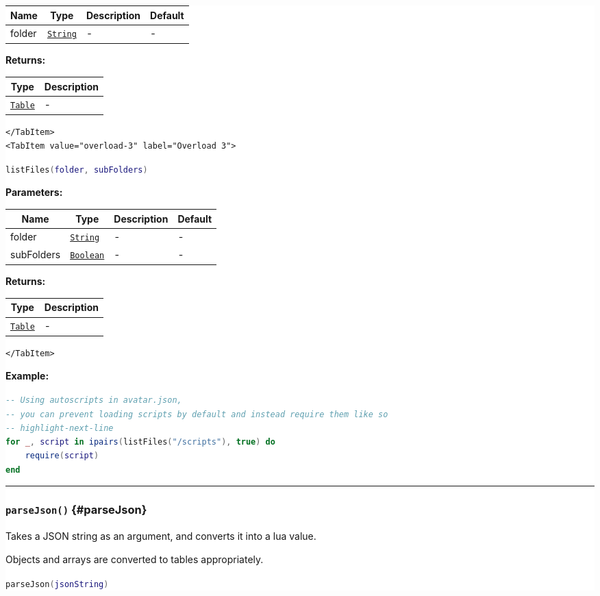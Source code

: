 | Name   | Type                                            | Description | Default |
| ------ | ----------------------------------------------- | ----------- | ------- |
| folder | <code>[String](/tutorials/types/Strings)</code> | -           | -       |

**Returns:**

| Type                                          | Description |
| --------------------------------------------- | ----------- |
| <code>[Table](/tutorials/types/Tables)</code> | -           |

    </TabItem>
    <TabItem value="overload-3" label="Overload 3">

```lua
listFiles(folder, subFolders)
```

**Parameters:**

| Name       | Type                                              | Description | Default |
| ---------- | ------------------------------------------------- | ----------- | ------- |
| folder     | <code>[String](/tutorials/types/Strings)</code>   | -           | -       |
| subFolders | <code>[Boolean](/tutorials/types/Booleans)</code> | -           | -       |

**Returns:**

| Type                                          | Description |
| --------------------------------------------- | ----------- |
| <code>[Table](/tutorials/types/Tables)</code> | -           |

    </TabItem>

</Tabs>

**Example:**

```lua
-- Using autoscripts in avatar.json,
-- you can prevent loading scripts by default and instead require them like so
-- highlight-next-line
for _, script in ipairs(listFiles("/scripts"), true) do
    require(script)
end
```

---

### <code>parseJson()</code> \{#parseJson}

Takes a JSON string as an argument, and converts it into a lua value.

Objects and arrays are converted to tables appropriately.

```lua
parseJson(jsonString)
```
